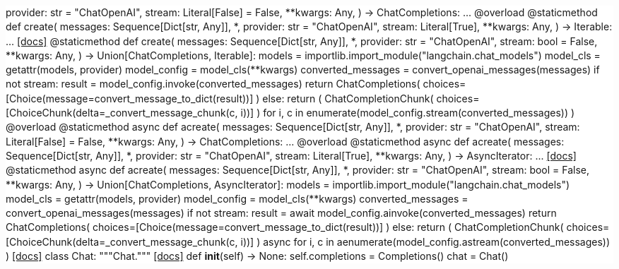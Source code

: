 provider: str = "ChatOpenAI",             stream: Literal[False] = False,             **kwargs: Any,         ) -> ChatCompletions: ...              @overload         @staticmethod         def create(             messages: Sequence[Dict[str, Any]],             *,             provider: str = "ChatOpenAI",             stream: Literal[True],             **kwargs: Any,         ) -> Iterable: ...                         [[docs]](https://python.langchain.com/api_reference/community/adapters/langchain_community.adapters.openai.Completions.html#langchain_community.adapters.openai.Completions.create)         @staticmethod         def create(             messages: Sequence[Dict[str, Any]],             *,             provider: str = "ChatOpenAI",             stream: bool = False,             **kwargs: Any,         ) -> Union[ChatCompletions, Iterable]:             models = importlib.import_module("langchain.chat_models")             model_cls = getattr(models, provider)             model_config = model_cls(**kwargs)             converted_messages = convert_openai_messages(messages)             if not stream:                 result = model_config.invoke(converted_messages)                 return ChatCompletions(                     choices=[Choice(message=convert_message_to_dict(result))]                 )             else:                 return (                     ChatCompletionChunk(                         choices=[ChoiceChunk(delta=_convert_message_chunk(c, i))]                     )                     for i, c in enumerate(model_config.stream(converted_messages))                 )                             @overload         @staticmethod         async def acreate(             messages: Sequence[Dict[str, Any]],             *,             provider: str = "ChatOpenAI",             stream: Literal[False] = False,             **kwargs: Any,         ) -> ChatCompletions: ...              @overload         @staticmethod         async def acreate(             messages: Sequence[Dict[str, Any]],             *,             provider: str = "ChatOpenAI",             stream: Literal[True],             **kwargs: Any,         ) -> AsyncIterator: ...                         [[docs]](https://python.langchain.com/api_reference/community/adapters/langchain_community.adapters.openai.Completions.html#langchain_community.adapters.openai.Completions.acreate)         @staticmethod         async def acreate(             messages: Sequence[Dict[str, Any]],             *,             provider: str = "ChatOpenAI",             stream: bool = False,             **kwargs: Any,         ) -> Union[ChatCompletions, AsyncIterator]:             models = importlib.import_module("langchain.chat_models")             model_cls = getattr(models, provider)             model_config = model_cls(**kwargs)             converted_messages = convert_openai_messages(messages)             if not stream:                 result = await model_config.ainvoke(converted_messages)                 return ChatCompletions(                     choices=[Choice(message=convert_message_to_dict(result))]                 )             else:                 return (                     ChatCompletionChunk(                         choices=[ChoiceChunk(delta=_convert_message_chunk(c, i))]                     )                     async for i, c in aenumerate(model_config.astream(converted_messages))                 )                                                            [[docs]](https://python.langchain.com/api_reference/community/adapters/langchain_community.adapters.openai.Chat.html#langchain_community.adapters.openai.Chat)     class Chat:
"""Chat."""                         [[docs]](https://python.langchain.com/api_reference/community/adapters/langchain_community.adapters.openai.Chat.html#langchain_community.adapters.openai.Chat.__init__)         def __init__(self) -> None:             self.completions = Completions()                                             chat = Chat()
